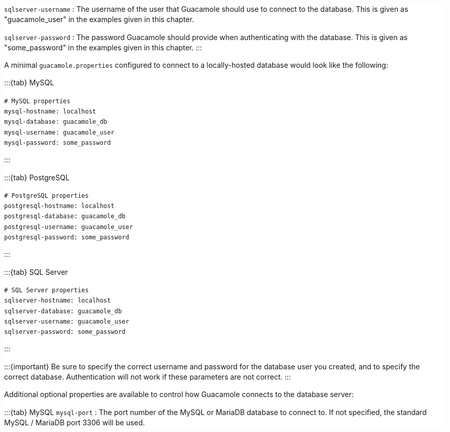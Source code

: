 `sqlserver-username`
: The username of the user that Guacamole should use to connect to the
  database.  This is given as "guacamole_user" in the examples given in this
  chapter.

`sqlserver-password`
: The password Guacamole should provide when authenticating with the database.
  This is given as "some_password" in the examples given in this chapter.
:::

A minimal `guacamole.properties` configured to connect to a locally-hosted
database would look like the following:

:::{tab} MySQL
```
# MySQL properties
mysql-hostname: localhost
mysql-database: guacamole_db
mysql-username: guacamole_user
mysql-password: some_password
```
:::

:::{tab} PostgreSQL
```
# PostgreSQL properties
postgresql-hostname: localhost
postgresql-database: guacamole_db
postgresql-username: guacamole_user
postgresql-password: some_password
```
:::

:::{tab} SQL Server
```
# SQL Server properties
sqlserver-hostname: localhost
sqlserver-database: guacamole_db
sqlserver-username: guacamole_user
sqlserver-password: some_password
```
:::

:::{important}
Be sure to specify the correct username and password for the database user you
created, and to specify the correct database. Authentication will not work if
these parameters are not correct.
:::

Additional optional properties are available to control how Guacamole connects
to the database server:

:::{tab} MySQL
`mysql-port`
: The port number of the MySQL or MariaDB database to connect to. If not
  specified, the standard MySQL / MariaDB port 3306 will be used.
